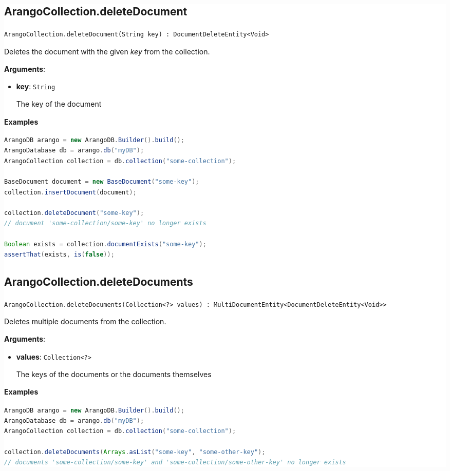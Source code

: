 ## ArangoCollection.deleteDocument

`ArangoCollection.deleteDocument(String key) : DocumentDeleteEntity<Void>`

Deletes the document with the given _key_ from the collection.

**Arguments**:

- **key**: `String`

  The key of the document

**Examples**

```Java
ArangoDB arango = new ArangoDB.Builder().build();
ArangoDatabase db = arango.db("myDB");
ArangoCollection collection = db.collection("some-collection");

BaseDocument document = new BaseDocument("some-key");
collection.insertDocument(document);

collection.deleteDocument("some-key");
// document 'some-collection/some-key' no longer exists

Boolean exists = collection.documentExists("some-key");
assertThat(exists, is(false));
```

## ArangoCollection.deleteDocuments

`ArangoCollection.deleteDocuments(Collection<?> values) : MultiDocumentEntity<DocumentDeleteEntity<Void>>`

Deletes multiple documents from the collection.

**Arguments**:

- **values**: `Collection<?>`

  The keys of the documents or the documents themselves

**Examples**

```Java
ArangoDB arango = new ArangoDB.Builder().build();
ArangoDatabase db = arango.db("myDB");
ArangoCollection collection = db.collection("some-collection");

collection.deleteDocuments(Arrays.asList("some-key", "some-other-key");
// documents 'some-collection/some-key' and 'some-collection/some-other-key' no longer exists
```
